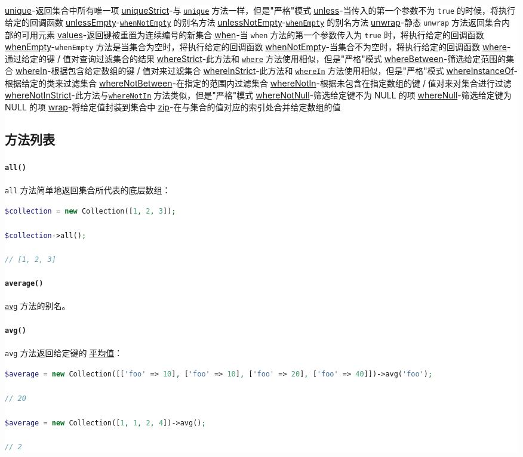 [unique](#method-unique)-返回集合中所有唯一项
[uniqueStrict](#method-uniquestrict)-与 [`unique`](#method-unique) 方法一样，但是"严格"模式
[unless](#method-unless)-当传入的第一个参数不为 `true` 的时候，将执行给定的回调函数
[unlessEmpty](#method-unlessempty)-[`whenNotEmpty`](#method-whennotempty) 的别名方法
[unlessNotEmpty](#method-unlessnotempty)-[`whenEmpty`](#method-whenempty) 的别名方法
[unwrap](#method-unwrap)-静态 `unwrap` 方法返回集合内部的可用元素
[values](#method-values)-返回键被重置为连续编号的新集合
[when](#method-when)-当 `when` 方法的第一个参数传入为 `true` 时，将执行给定的回调函数
[whenEmpty](#method-whenempty)-`whenEmpty` 方法是当集合为空时，将执行给定的回调函数
[whenNotEmpty](#method-whennotempty)-当集合不为空时，将执行给定的回调函数
[where](#method-where)-通过给定的键 / 值对查询过滤集合的结果
[whereStrict](#method-wherestrict)-此方法和 [`where`](#method-where) 方法使用相似，但是"严格"模式
[whereBetween](#method-wherebetween)-筛选给定范围的集合
[whereIn](#method-wherein)-根据包含给定数组的键 / 值对来过滤集合
[whereInStrict](#method-whereinstrict)-此方法和 [`whereIn`](#method-wherein) 方法使用相似，但是"严格"模式
[whereInstanceOf](#method-whereinstanceof)-根据给定的类来过滤集合
[whereNotBetween](#method-wherenotbetween)-在指定的范围内过滤集合
[whereNotIn](#method-wherenotin)-根据未包含在指定数组的键 / 值对来对集合进行过滤
[whereNotInStrict](#method-wherenotinstrict)-此方法与[`whereNotIn`](#method-wherenotin) 方法类似，但是"严格"模式
[whereNotNull](#method-wherenotnull)-筛选给定键不为 NULL 的项
[whereNull](#method-wherenull)-筛选给定键为 NULL 的项
[wrap](#method-wrap)-将给定值封装到集合中
[zip](#method-zip)-在与集合的值对应的索引处合并给定数组的值

</div>

## 方法列表

<a name="method-all"></a>
#### `all()`

`all` 方法简单地返回集合所代表的底层数组：

```php
$collection = new Collection([1, 2, 3]);

$collection->all();

// [1, 2, 3]
```

<a name="method-average"></a>
#### `average()`

[`avg`](#method-avg) 方法的别名。

<a name="method-avg"></a>
#### `avg()`

`avg` 方法返回给定键的 [平均值](https://en.wikipedia.org/wiki/Average)：

```php
$average = new Collection([['foo' => 10], ['foo' => 10], ['foo' => 20], ['foo' => 40]])->avg('foo');

// 20

$average = new Collection([1, 1, 2, 4])->avg();

// 2
```
